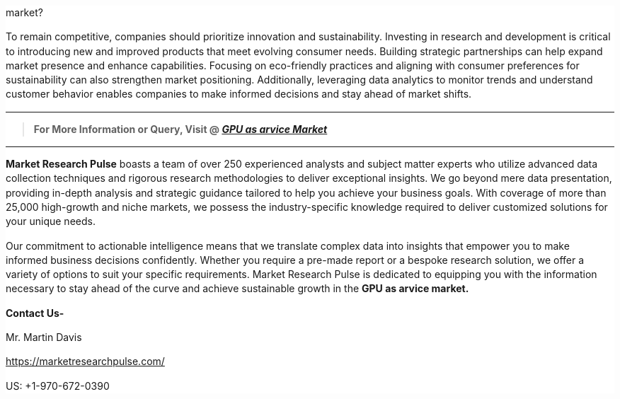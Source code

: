 market?</strong></p><p>To remain competitive, companies should prioritize innovation and sustainability. Investing in research and development is critical to introducing new and improved products that meet evolving consumer needs. Building strategic partnerships can help expand market presence and enhance capabilities. Focusing on eco-friendly practices and aligning with consumer preferences for sustainability can also strengthen market positioning. Additionally, leveraging data analytics to monitor trends and understand customer behavior enables companies to make informed decisions and stay ahead of market shifts.</p><hr /><blockquote><p><strong>For More Information or Query, Visit @&nbsp;<em><a href="https://marketresearchpulse.com/report/88150/gpu-as-arvice-market?utm_source=Linkedin&utm_medium=022">GPU as arvice Market</a></em></strong></p></blockquote><hr /><p><strong>Market Research Pulse</strong> boasts a team of over 250 experienced analysts and subject matter experts who utilize advanced data collection techniques and rigorous research methodologies to deliver exceptional insights. We go beyond mere data presentation, providing in-depth analysis and strategic guidance tailored to help you achieve your business goals. With coverage of more than 25,000 high-growth and niche markets, we possess the industry-specific knowledge required to deliver customized solutions for your unique needs.</p><p>Our commitment to actionable intelligence means that we translate complex data into insights that empower you to make informed business decisions confidently. Whether you require a pre-made report or a bespoke research solution, we offer a variety of options to suit your specific requirements. Market Research Pulse is dedicated to equipping you with the information necessary to stay ahead of the curve and achieve sustainable growth in the <strong>GPU as arvice market.</strong></p><p><strong>Contact Us-</strong></p><p>Mr. Martin Davis</p><p>https://marketresearchpulse.com/</p><p>US: +1-970-672-0390</p>
